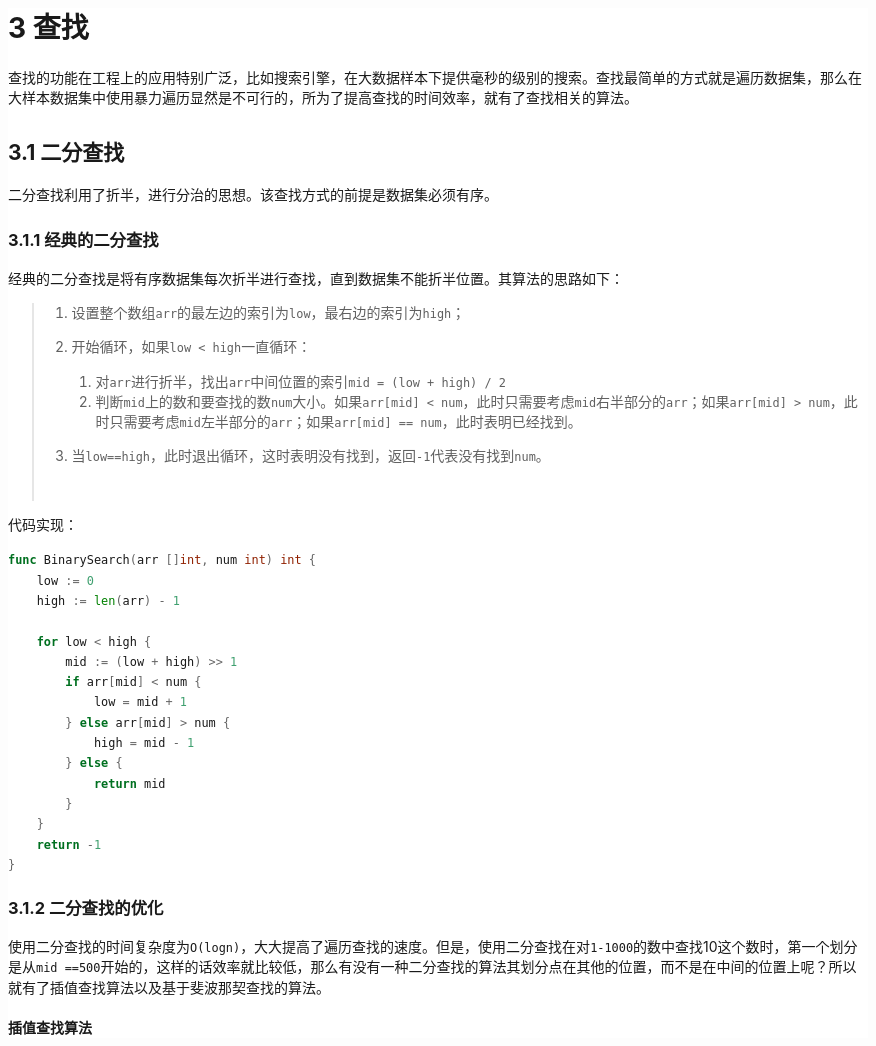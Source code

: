 # 3 查找

查找的功能在工程上的应用特别广泛，比如搜索引擎，在大数据样本下提供毫秒的级别的搜索。查找最简单的方式就是遍历数据集，那么在大样本数据集中使用暴力遍历显然是不可行的，所为了提高查找的时间效率，就有了查找相关的算法。

## 3.1 二分查找

二分查找利用了折半，进行分治的思想。该查找方式的前提是数据集必须有序。

### 3.1.1 经典的二分查找

经典的二分查找是将有序数据集每次折半进行查找，直到数据集不能折半位置。其算法的思路如下：

> 1. 设置整个数组`arr`的最左边的索引为`low`，最右边的索引为`high`；
>
> 2. 开始循环，如果`low < high`一直循环：
>
>    1. 对`arr`进行折半，找出`arr`中间位置的索引`mid = (low + high) / 2 `
>    2. 判断`mid`上的数和要查找的数`num`大小。如果`arr[mid] < num`，此时只需要考虑`mid`右半部分的`arr`；如果`arr[mid] > num`，此时只需要考虑`mid`左半部分的`arr`；如果`arr[mid] == num`，此时表明已经找到。
>
> 3.   当`low==high`，此时退出循环，这时表明没有找到，返回`-1`代表没有找到`num`。
>
> ​    

代码实现：

```go
func BinarySearch(arr []int, num int) int {
    low := 0
    high := len(arr) - 1
    
    for low < high {
        mid := (low + high) >> 1
        if arr[mid] < num {
            low = mid + 1
        } else arr[mid] > num {
            high = mid - 1
        } else {
            return mid
        }
    }
    return -1
}
```

### 3.1.2 二分查找的优化

使用二分查找的时间复杂度为`O(logn)`，大大提高了遍历查找的速度。但是，使用二分查找在对`1-1000`的数中查找10这个数时，第一个划分是从`mid ==500`开始的，这样的话效率就比较低，那么有没有一种二分查找的算法其划分点在其他的位置，而不是在中间的位置上呢？所以就有了插值查找算法以及基于斐波那契查找的算法。

#### 插值查找算法
